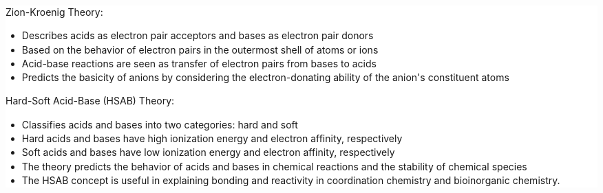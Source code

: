 Zion-Kroenig Theory:

-   Describes acids as electron pair acceptors and bases as electron pair donors
-   Based on the behavior of electron pairs in the outermost shell of atoms or ions
-   Acid-base reactions are seen as transfer of electron pairs from bases to acids
-   Predicts the basicity of anions by considering the electron-donating ability of the anion's constituent atoms

Hard-Soft Acid-Base (HSAB) Theory:

-   Classifies acids and bases into two categories: hard and soft
-   Hard acids and bases have high ionization energy and electron affinity, respectively
-   Soft acids and bases have low ionization energy and electron affinity, respectively
-   The theory predicts the behavior of acids and bases in chemical reactions and the stability of chemical species
-   The HSAB concept is useful in explaining bonding and reactivity in coordination chemistry and bioinorganic chemistry.

